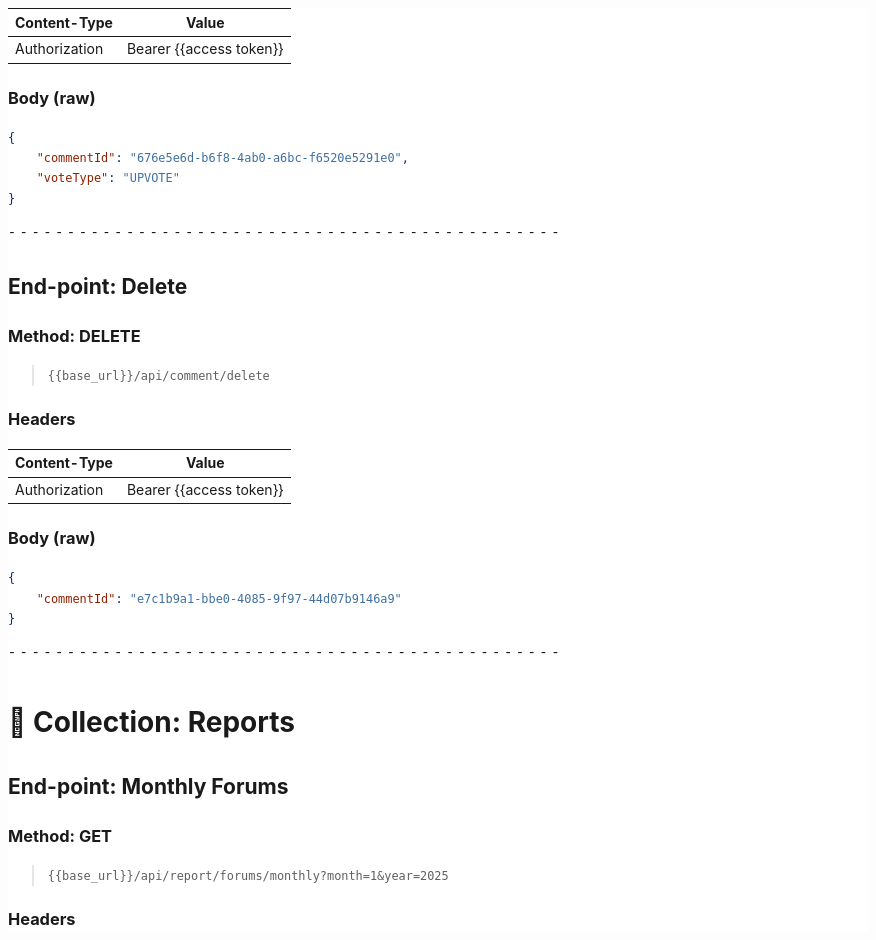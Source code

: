 |Content-Type|Value|
|---|---|
|Authorization|Bearer {{access token}}|


### Body (**raw**)

```json
{
    "commentId": "676e5e6d-b6f8-4ab0-a6bc-f6520e5291e0",
    "voteType": "UPVOTE"
}
```


⁃ ⁃ ⁃ ⁃ ⁃ ⁃ ⁃ ⁃ ⁃ ⁃ ⁃ ⁃ ⁃ ⁃ ⁃ ⁃ ⁃ ⁃ ⁃ ⁃ ⁃ ⁃ ⁃ ⁃ ⁃ ⁃ ⁃ ⁃ ⁃ ⁃ ⁃ ⁃ ⁃ ⁃ ⁃ ⁃ ⁃ ⁃ ⁃ ⁃ ⁃ ⁃ ⁃ ⁃ ⁃ ⁃ ⁃

## End-point: Delete
### Method: DELETE
>```
>{{base_url}}/api/comment/delete
>```
### Headers

|Content-Type|Value|
|---|---|
|Authorization|Bearer {{access token}}|


### Body (**raw**)

```json
{
    "commentId": "e7c1b9a1-bbe0-4085-9f97-44d07b9146a9"
}
```


⁃ ⁃ ⁃ ⁃ ⁃ ⁃ ⁃ ⁃ ⁃ ⁃ ⁃ ⁃ ⁃ ⁃ ⁃ ⁃ ⁃ ⁃ ⁃ ⁃ ⁃ ⁃ ⁃ ⁃ ⁃ ⁃ ⁃ ⁃ ⁃ ⁃ ⁃ ⁃ ⁃ ⁃ ⁃ ⁃ ⁃ ⁃ ⁃ ⁃ ⁃ ⁃ ⁃ ⁃ ⁃ ⁃ ⁃
# 📁 Collection: Reports 


## End-point: Monthly Forums
### Method: GET
>```
>{{base_url}}/api/report/forums/monthly?month=1&year=2025
>```
### Headers

